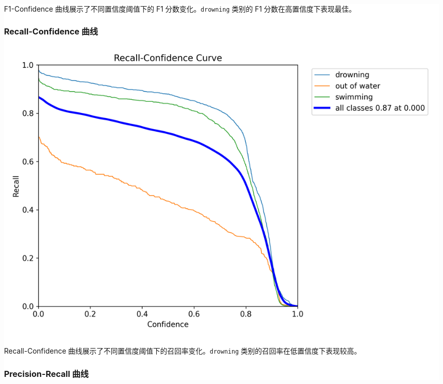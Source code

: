 F1-Confidence 曲线展示了不同置信度阈值下的 F1 分数变化。`drowning` 类别的 F1 分数在高置信度下表现最佳。

### Recall-Confidence 曲线

![Recall-Confidence 曲线](results/training/R_curve.png)

Recall-Confidence 曲线展示了不同置信度阈值下的召回率变化。`drowning` 类别的召回率在低置信度下表现较高。

### Precision-Recall 曲线
